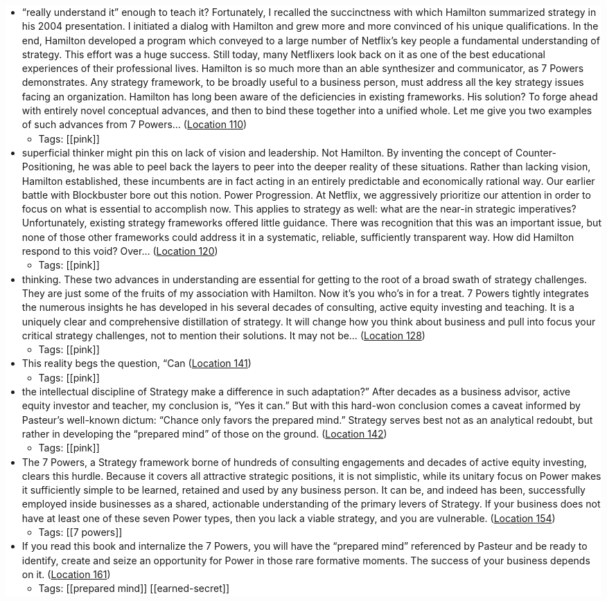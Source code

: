 - “really understand it” enough to teach it? Fortunately, I recalled the succinctness with which Hamilton summarized strategy in his 2004 presentation. I initiated a dialog with Hamilton and grew more and more convinced of his unique qualifications. In the end, Hamilton developed a program which conveyed to a large number of Netflix’s key people a fundamental understanding of strategy. This effort was a huge success. Still today, many Netflixers look back on it as one of the best educational experiences of their professional lives. Hamilton is so much more than an able synthesizer and communicator, as 7 Powers demonstrates. Any strategy framework, to be broadly useful to a business person, must address all the key strategy issues facing an organization. Hamilton has long been aware of the deficiencies in existing frameworks. His solution? To forge ahead with entirely novel conceptual advances, and then to bind these together into a unified whole. Let me give you two examples of such advances from 7 Powers… ([Location 110](https://readwise.io/to_kindle?action=open&asin=B01MRLFFQ7&location=110))
    - Tags: [[pink]] 
- superficial thinker might pin this on lack of vision and leadership. Not Hamilton. By inventing the concept of Counter-Positioning, he was able to peel back the layers to peer into the deeper reality of these situations. Rather than lacking vision, Hamilton established, these incumbents are in fact acting in an entirely predictable and economically rational way. Our earlier battle with Blockbuster bore out this notion. Power Progression. At Netflix, we aggressively prioritize our attention in order to focus on what is essential to accomplish now. This applies to strategy as well: what are the near-in strategic imperatives? Unfortunately, existing strategy frameworks offered little guidance. There was recognition that this was an important issue, but none of those other frameworks could address it in a systematic, reliable, sufficiently transparent way. How did Hamilton respond to this void? Over… ([Location 120](https://readwise.io/to_kindle?action=open&asin=B01MRLFFQ7&location=120))
    - Tags: [[pink]] 
- thinking. These two advances in understanding are essential for getting to the root of a broad swath of strategy challenges. They are just some of the fruits of my association with Hamilton. Now it’s you who’s in for a treat. 7 Powers tightly integrates the numerous insights he has developed in his several decades of consulting, active equity investing and teaching. It is a uniquely clear and comprehensive distillation of strategy. It will change how you think about business and pull into focus your critical strategy challenges, not to mention their solutions. It may not be… ([Location 128](https://readwise.io/to_kindle?action=open&asin=B01MRLFFQ7&location=128))
    - Tags: [[pink]] 
- This reality begs the question, “Can ([Location 141](https://readwise.io/to_kindle?action=open&asin=B01MRLFFQ7&location=141))
    - Tags: [[pink]] 
- the intellectual discipline of Strategy make a difference in such adaptation?” After decades as a business advisor, active equity investor and teacher, my conclusion is, “Yes it can.” But with this hard-won conclusion comes a caveat informed by Pasteur’s well-known dictum: “Chance only favors the prepared mind.” Strategy serves best not as an analytical redoubt, but rather in developing the “prepared mind” of those on the ground. ([Location 142](https://readwise.io/to_kindle?action=open&asin=B01MRLFFQ7&location=142))
    - Tags: [[pink]] 
- The 7 Powers, a Strategy framework borne of hundreds of consulting engagements and decades of active equity investing, clears this hurdle. Because it covers all attractive strategic positions, it is not simplistic, while its unitary focus on Power makes it sufficiently simple to be learned, retained and used by any business person. It can be, and indeed has been, successfully employed inside businesses as a shared, actionable understanding of the primary levers of Strategy. If your business does not have at least one of these seven Power types, then you lack a viable strategy, and you are vulnerable. ([Location 154](https://readwise.io/to_kindle?action=open&asin=B01MRLFFQ7&location=154))
    - Tags: [[7 powers]] 
- If you read this book and internalize the 7 Powers, you will have the “prepared mind” referenced by Pasteur and be ready to identify, create and seize an opportunity for Power in those rare formative moments. The success of your business depends on it. ([Location 161](https://readwise.io/to_kindle?action=open&asin=B01MRLFFQ7&location=161))
    - Tags: [[prepared mind]] [[earned-secret]] 